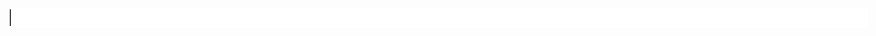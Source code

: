 <path fill="#EBD08D" d="M673.9 209.2c-1.4 0-2.7.3-3.8 1l-1-.4c0-.4.1-.8.1-1.2 0-7.4-6-13.5-13.5-13.5-2.7 0-5.2.8-7.3 2.1-2.2-8.6-10-15.1-19.3-15.1-5.1 0-9.7 1.9-13.2 5-3-10.6-12.7-18.4-24.2-18.4-.6 0-1.2 0-1.8.1-4.1-12.1-15.5-20.8-28.9-20.8-4.8 0-9.4 1.1-13.4 3.1-4.6-4.6-11-7.5-18-7.6-1-9.8-9.3-17.4-19.3-17.4-8.5 0-15.7 5.5-18.3 13.1-2.5-5.7-7-10.3-12.7-12.8 2.3-2.9 3.7-6.6 3.7-10.5 0-9.4-7.6-17-17-17s-17 7.6-17 17c-10 2.6-17.4 11.8-17.4 22.6 0 1.7.2 3.3.5 4.8-4.4-2.8-9.6-4.4-15.2-4.4-3.9 0-7.5.8-10.9 2.2-3.8-7.2-11.3-12.1-20-12.1-5.1 0-9.8 1.7-13.5 4.5-3.8-5.6-10.2-9.2-17.4-9.2-11.6 0-21 9.4-21 21 0 1.5.2 3 .5 4.5-.6-.1-1.2-.1-1.9-.1-7.9 0-14.3 6.1-14.8 13.9-3.1-1.2-6.5-1.9-10-1.9-10.8 0-20.1 6.4-24.4 15.5-3.2-1.8-6.9-2.9-10.9-2.9-12 0-21.8 9.8-21.8 21.8l-3.1.4c-1.9-1.5-4.2-2.4-6.8-2.4-3.6 0-6.9 1.8-8.8 4.6l-4.2.6c-2.2-3.1-5.9-5.2-10-5.2-5.3 0-9.9 3.4-11.6 8.2l-1.7.2c-1.9-2.7-5-4.5-8.5-4.5-3.7 0-7 2-8.8 4.9-1.6-4.3-5.7-7.4-10.5-7.4-6.2 0-11.2 5-11.2 11.2v.2c-1.6-2.9-4.7-4.9-8.3-4.9-4.8 0-8.8 3.6-9.4 8.2-1.6-1.8-4-2.9-6.6-2.9-4.9 0-8.8 4-8.8 8.9 0 4.5 2.8 8.3 7.8 8.8v.2h533.9c4.4 0 7.9-3.6 7.9-8-.3-4.4-3.8-8-8.2-8z"></path><linearGradient id="g" gradientUnits="userSpaceOnUse" x1="535.212" y1="308.863" x2="547.588" y2="544.998"><stop offset="0" stop-color="#D2864A"></stop><stop offset=".973" stop-color="#7A898D"></stop></linearGradient><path opacity=".37" fill="url(#g)" d="M709.1 536.5l-324-1.8 12-218.6h75z"></path></g></svg> |